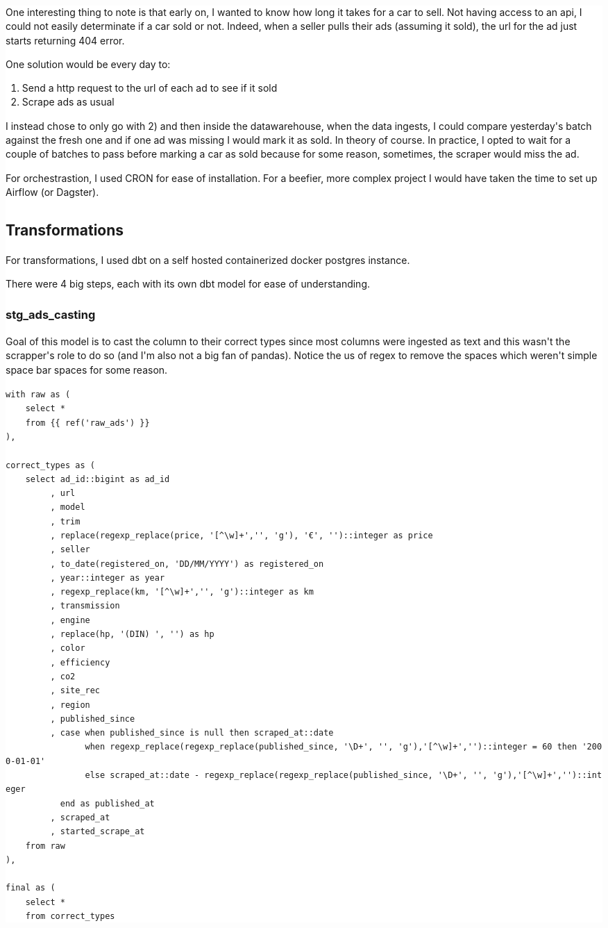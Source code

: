 One interesting thing to note is that early on, I wanted to know how long it takes for a car to sell. Not having access to an api, I could not easily determinate if a car sold or not. Indeed, when a seller pulls their ads (assuming it sold), the url for the ad just starts returning 404 error.

One solution would be every day to:

1) Send a http request to the url of each ad to see if it sold
2) Scrape ads as usual

I instead chose to only go with 2) and then inside the datawarehouse, when the data ingests, I could compare yesterday's batch against the fresh one and if one ad was missing I would mark it as sold. In theory of course. In practice, I opted to wait for a couple of batches to pass before marking a car as sold because for some reason, sometimes, the scraper would miss the ad.

For orchestrastion, I used CRON for ease of installation. For a beefier, more complex project I would have taken the time to set up Airflow (or Dagster).

## Transformations

For transformations, I used dbt on a self hosted containerized docker postgres instance.

There were 4 big steps, each with its own dbt model for ease of understanding.

### stg_ads_casting
Goal of this model is to cast the column to their correct types since most columns were ingested as text and this wasn't the scrapper's role to do so (and I'm also not a big fan of pandas). Notice the us of regex to remove the spaces which weren't simple space bar spaces for some reason.
```
with raw as (
    select *
    from {{ ref('raw_ads') }}
),

correct_types as (
    select ad_id::bigint as ad_id
         , url
         , model
         , trim
         , replace(regexp_replace(price, '[^\w]+','', 'g'), '€', '')::integer as price
         , seller
         , to_date(registered_on, 'DD/MM/YYYY') as registered_on
         , year::integer as year
         , regexp_replace(km, '[^\w]+','', 'g')::integer as km
         , transmission
         , engine
         , replace(hp, '(DIN) ', '') as hp
         , color
         , efficiency
         , co2
         , site_rec
         , region
         , published_since
         , case when published_since is null then scraped_at::date
                when regexp_replace(regexp_replace(published_since, '\D+', '', 'g'),'[^\w]+','')::integer = 60 then '2000-01-01'
                else scraped_at::date - regexp_replace(regexp_replace(published_since, '\D+', '', 'g'),'[^\w]+','')::integer
           end as published_at
         , scraped_at
         , started_scrape_at
    from raw
),

final as (
    select *
    from correct_types
```